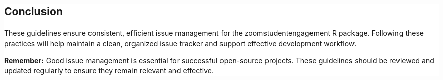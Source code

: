 ## Conclusion

These guidelines ensure consistent, efficient issue management for the zoomstudentengagement R package. Following these practices will help maintain a clean, organized issue tracker and support effective development workflow.

**Remember:** Good issue management is essential for successful open-source projects. These guidelines should be reviewed and updated regularly to ensure they remain relevant and effective. 